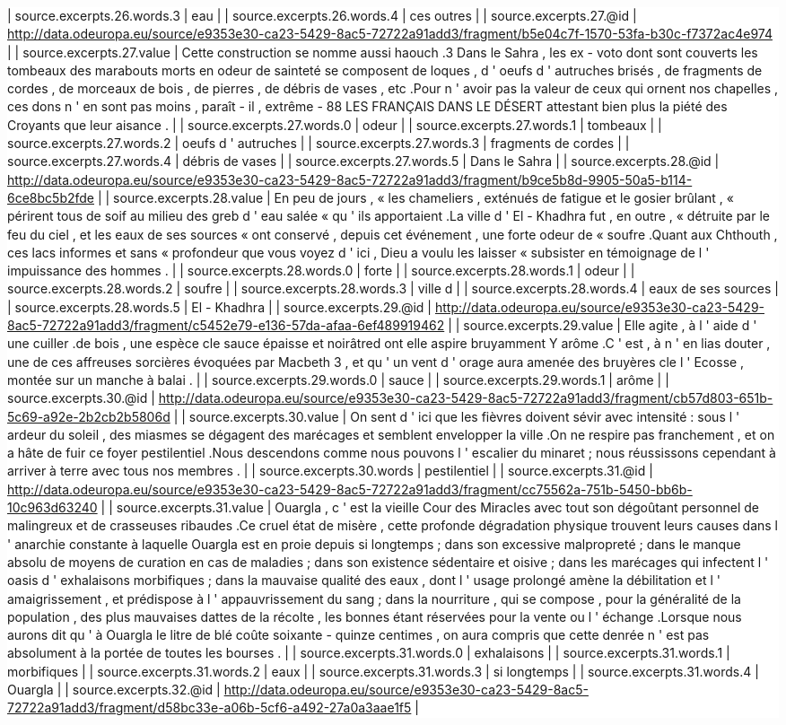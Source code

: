 | source.excerpts.26.words.3 | eau |
| source.excerpts.26.words.4 | ces outres |
| source.excerpts.27.@id | http://data.odeuropa.eu/source/e9353e30-ca23-5429-8ac5-72722a91add3/fragment/b5e04c7f-1570-53fa-b30c-f7372ac4e974 |
| source.excerpts.27.value | Cette construction se nomme aussi haouch .3 Dans le Sahra , les ex - voto dont sont couverts les tombeaux des marabouts morts en odeur de sainteté se composent de loques , d ' oeufs d ' autruches brisés , de fragments de cordes , de morceaux de bois , de pierres , de débris de vases , etc .Pour n ' avoir pas la valeur de ceux qui ornent nos chapelles , ces dons n ' en sont pas moins , paraît - il , extrême - 88 LES FRANÇAIS DANS LE DÉSERT attestant bien plus la piété des Croyants que leur aisance . |
| source.excerpts.27.words.0 | odeur |
| source.excerpts.27.words.1 | tombeaux |
| source.excerpts.27.words.2 | oeufs d ' autruches |
| source.excerpts.27.words.3 | fragments de cordes |
| source.excerpts.27.words.4 | débris de vases |
| source.excerpts.27.words.5 | Dans le Sahra |
| source.excerpts.28.@id | http://data.odeuropa.eu/source/e9353e30-ca23-5429-8ac5-72722a91add3/fragment/b9ce5b8d-9905-50a5-b114-6ce8bc5b2fde |
| source.excerpts.28.value | En peu de jours , « les chameliers , exténués de fatigue et le gosier brûlant , « périrent tous de soif au milieu des greb d ' eau salée « qu ' ils apportaient .La ville d ' El - Khadhra fut , en outre , « détruite par le feu du ciel , et les eaux de ses sources « ont conservé , depuis cet événement , une forte odeur de « soufre .Quant aux Chthouth , ces lacs informes et sans « profondeur que vous voyez d ' ici , Dieu a voulu les laisser « subsister en témoignage de l ' impuissance des hommes . |
| source.excerpts.28.words.0 | forte |
| source.excerpts.28.words.1 | odeur |
| source.excerpts.28.words.2 | soufre |
| source.excerpts.28.words.3 | ville d |
| source.excerpts.28.words.4 | eaux de ses sources |
| source.excerpts.28.words.5 | El - Khadhra |
| source.excerpts.29.@id | http://data.odeuropa.eu/source/e9353e30-ca23-5429-8ac5-72722a91add3/fragment/c5452e79-e136-57da-afaa-6ef489919462 |
| source.excerpts.29.value | Elle agite , à l ' aide d ' une cuiller .de bois , une espèce cle sauce épaisse et noirâtred ont elle aspire bruyamment Y arôme .C ' est , à n ' en lias douter , une de ces affreuses sorcières évoquées par Macbeth 3 , et qu ' un vent d ' orage aura amenée des bruyères cle l ' Ecosse , montée sur un manche à balai . |
| source.excerpts.29.words.0 | sauce |
| source.excerpts.29.words.1 | arôme |
| source.excerpts.30.@id | http://data.odeuropa.eu/source/e9353e30-ca23-5429-8ac5-72722a91add3/fragment/cb57d803-651b-5c69-a92e-2b2cb2b5806d |
| source.excerpts.30.value | On sent d ' ici que les fièvres doivent sévir avec intensité : sous l ' ardeur du soleil , des miasmes se dégagent des marécages et semblent envelopper la ville .On ne respire pas franchement , et on a hâte de fuir ce foyer pestilentiel .Nous descendons comme nous pouvons l ' escalier du minaret ; nous réussissons cependant à arriver à terre avec tous nos membres . |
| source.excerpts.30.words | pestilentiel |
| source.excerpts.31.@id | http://data.odeuropa.eu/source/e9353e30-ca23-5429-8ac5-72722a91add3/fragment/cc75562a-751b-5450-bb6b-10c963d63240 |
| source.excerpts.31.value | Ouargla , c ' est la vieille Cour des Miracles avec tout son dégoûtant personnel de malingreux et de crasseuses ribaudes .Ce cruel état de misère , cette profonde dégradation physique trouvent leurs causes dans l ' anarchie constante à laquelle Ouargla est en proie depuis si longtemps ; dans son excessive malpropreté ; dans le manque absolu de moyens de curation en cas de maladies ; dans son existence sédentaire et oisive ; dans les marécages qui infectent l ' oasis d ' exhalaisons morbifiques ; dans la mauvaise qualité des eaux , dont l ' usage prolongé amène la débilitation et l ' amaigrissement , et prédispose à l ' appauvrissement du sang ; dans la nourriture , qui se compose , pour la généralité de la population , des plus mauvaises dattes de la récolte , les bonnes étant réservées pour la vente ou l ' échange .Lorsque nous aurons dit qu ' à Ouargla le litre de blé coûte soixante - quinze centimes , on aura compris que cette denrée n ' est pas absolument à la portée de toutes les bourses . |
| source.excerpts.31.words.0 | exhalaisons |
| source.excerpts.31.words.1 | morbifiques |
| source.excerpts.31.words.2 | eaux |
| source.excerpts.31.words.3 | si longtemps |
| source.excerpts.31.words.4 | Ouargla |
| source.excerpts.32.@id | http://data.odeuropa.eu/source/e9353e30-ca23-5429-8ac5-72722a91add3/fragment/d58bc33e-a06b-5cf6-a492-27a0a3aae1f5 |